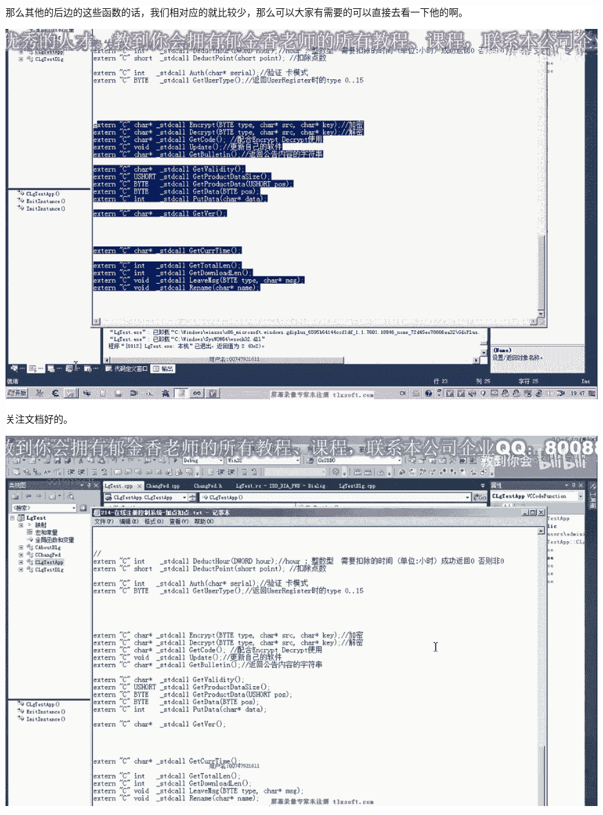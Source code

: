 那么其他的后边的这些函数的话，我们相对应的就比较少，那么可以大家有需要的可以直接去看一下他的啊。

![](img/574c8f8d395b71c09d710019d613e9ba_53.png)

关注文档好的。

![](img/574c8f8d395b71c09d710019d613e9ba_55.png)